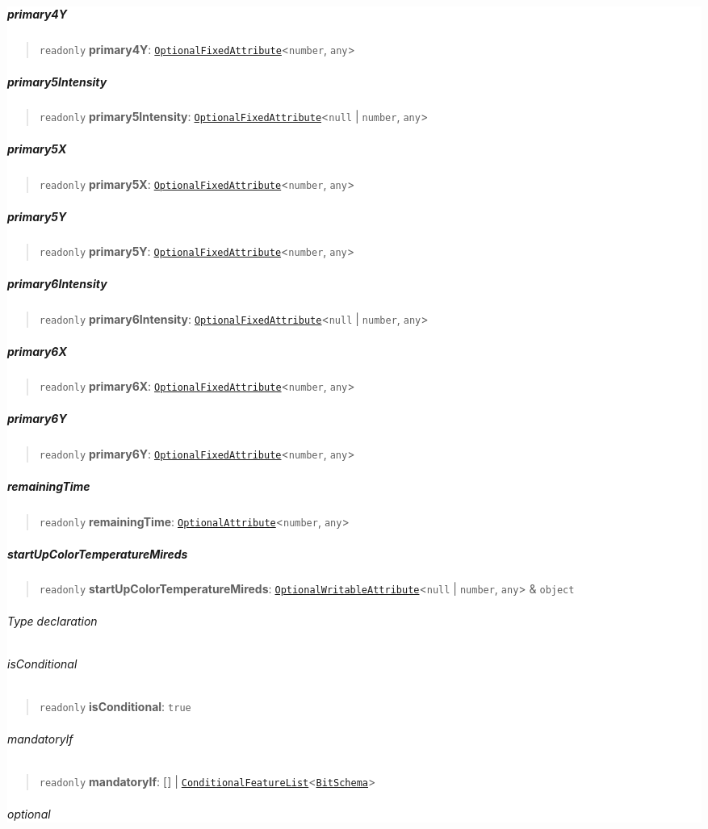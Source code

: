 ##### primary4Y

> `readonly` **primary4Y**: [`OptionalFixedAttribute`](../../../interfaces/OptionalFixedAttribute.md)\<`number`, `any`\>

##### primary5Intensity

> `readonly` **primary5Intensity**: [`OptionalFixedAttribute`](../../../interfaces/OptionalFixedAttribute.md)\<`null` \| `number`, `any`\>

##### primary5X

> `readonly` **primary5X**: [`OptionalFixedAttribute`](../../../interfaces/OptionalFixedAttribute.md)\<`number`, `any`\>

##### primary5Y

> `readonly` **primary5Y**: [`OptionalFixedAttribute`](../../../interfaces/OptionalFixedAttribute.md)\<`number`, `any`\>

##### primary6Intensity

> `readonly` **primary6Intensity**: [`OptionalFixedAttribute`](../../../interfaces/OptionalFixedAttribute.md)\<`null` \| `number`, `any`\>

##### primary6X

> `readonly` **primary6X**: [`OptionalFixedAttribute`](../../../interfaces/OptionalFixedAttribute.md)\<`number`, `any`\>

##### primary6Y

> `readonly` **primary6Y**: [`OptionalFixedAttribute`](../../../interfaces/OptionalFixedAttribute.md)\<`number`, `any`\>

##### remainingTime

> `readonly` **remainingTime**: [`OptionalAttribute`](../../../interfaces/OptionalAttribute.md)\<`number`, `any`\>

##### startUpColorTemperatureMireds

> `readonly` **startUpColorTemperatureMireds**: [`OptionalWritableAttribute`](../../../interfaces/OptionalWritableAttribute.md)\<`null` \| `number`, `any`\> & `object`

###### Type declaration

###### isConditional

> `readonly` **isConditional**: `true`

###### mandatoryIf

> `readonly` **mandatoryIf**: [] \| [`ConditionalFeatureList`](../../../README.md#conditionalfeaturelistf)\<[`BitSchema`](../../../../schema/README.md#bitschema)\>

###### optional
